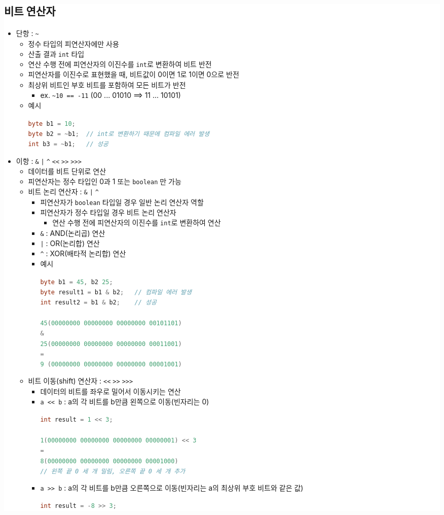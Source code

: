 
## 비트 연산자
- 단항 : ```~```
  - 정수 타입의 피연산자에만 사용
  - 산출 결과 ```int``` 타입
  - 연산 수행 전에 피연산자의 이진수를 ```int```로 변환하여 비트 반전
  - 피연산자를 이진수로 표현했을 때, 비트값이 0이면 1로 1이면 0으로 반전
  - 최상위 비트인 부호 비트를 포함하여 모든 비트가 반전
    - ex. ```~10 == -11``` (00 ... 01010 ==> 11 ... 10101)
  - 예시
    ```JAVA
    byte b1 = 10;
    byte b2 = ~b1;  // int로 변환하기 때문에 컴파일 에러 발생
    int b3 = ~b1;   // 성공
    ```
- 이항 : ```&``` ```|``` ```^``` ```<<``` ```>>``` ```>>>```
  - 데이터를 비트 단위로 연산
  - 피연산자는 정수 타입인 0과 1 또는 ```boolean``` 만 가능
  - 비트 논리 연산자 : ```&``` ```|``` ```^```
    - 피연산자가 ```boolean``` 타입일 경우 일반 논리 연산자 역할
    - 피연산자가 정수 타입일 경우 비트 논리 연산자
      - 연산 수행 전에 피연산자의 이진수를 ```int```로 변환하여 연산
    - ```&``` : AND(논리곱) 연산
    - ```|``` : OR(논리합) 연산
    - ```^``` : XOR(배타적 논리합) 연산
    - 예시
      ```JAVA
      byte b1 = 45, b2 25;
      byte result1 = b1 & b2;   // 컴파일 에러 발생
      int result2 = b1 & b2;    // 성공

      45(00000000 00000000 00000000 00101101)
      &
      25(00000000 00000000 00000000 00011001)
      =
      9 (00000000 00000000 00000000 00001001)
      ```
  - 비트 이동(shift) 연산자 : ```<<``` ```>>``` ```>>>```
    - 데이터의 비트를 좌우로 밀어서 이동시키는 연산
    - ```a << b``` : a의 각 비트를 b만큼 왼쪽으로 이동(빈자리는 0)
      ```JAVA
      int result = 1 << 3;

      1(00000000 00000000 00000000 00000001) << 3
      =
      8(00000000 00000000 00000000 00001000)
      // 왼쪽 끝 0 세 개 밀림, 오른쪽 끝 0 세 개 추가
      ```
    - ```a >> b``` : a의 각 비트를 b만큼 오른쪽으로 이동(빈자리는 a의 최상위 부호 비트와 같은 값)
      ```JAVA
      int result = -8 >> 3;
